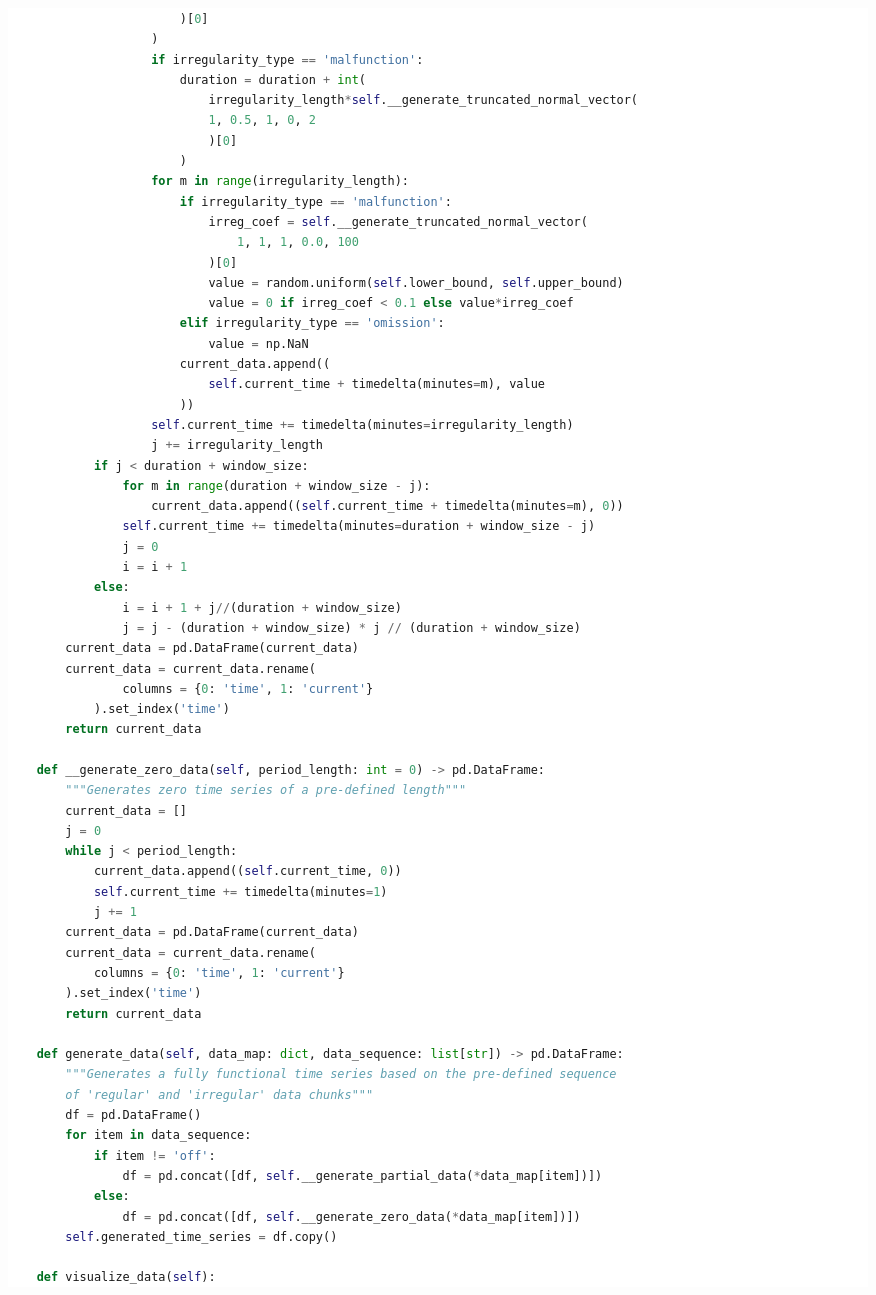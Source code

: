 ```python
                        )[0]
                    )
                    if irregularity_type == 'malfunction':
                        duration = duration + int(
                            irregularity_length*self.__generate_truncated_normal_vector(
                            1, 0.5, 1, 0, 2
                            )[0]
                        )
                    for m in range(irregularity_length):
                        if irregularity_type == 'malfunction':
                            irreg_coef = self.__generate_truncated_normal_vector(
                                1, 1, 1, 0.0, 100
                            )[0]
                            value = random.uniform(self.lower_bound, self.upper_bound)
                            value = 0 if irreg_coef < 0.1 else value*irreg_coef
                        elif irregularity_type == 'omission':
                            value = np.NaN
                        current_data.append((
                            self.current_time + timedelta(minutes=m), value
                        ))  
                    self.current_time += timedelta(minutes=irregularity_length)
                    j += irregularity_length
            if j < duration + window_size:
                for m in range(duration + window_size - j):
                    current_data.append((self.current_time + timedelta(minutes=m), 0))
                self.current_time += timedelta(minutes=duration + window_size - j)
                j = 0
                i = i + 1
            else:
                i = i + 1 + j//(duration + window_size)
                j = j - (duration + window_size) * j // (duration + window_size)
        current_data = pd.DataFrame(current_data)
        current_data = current_data.rename(
                columns = {0: 'time', 1: 'current'}
            ).set_index('time')
        return current_data
    
    def __generate_zero_data(self, period_length: int = 0) -> pd.DataFrame:
        """Generates zero time series of a pre-defined length"""
        current_data = []
        j = 0
        while j < period_length:
            current_data.append((self.current_time, 0))
            self.current_time += timedelta(minutes=1)
            j += 1
        current_data = pd.DataFrame(current_data)
        current_data = current_data.rename(
            columns = {0: 'time', 1: 'current'}
        ).set_index('time')
        return current_data
    
    def generate_data(self, data_map: dict, data_sequence: list[str]) -> pd.DataFrame:
        """Generates a fully functional time series based on the pre-defined sequence
        of 'regular' and 'irregular' data chunks"""
        df = pd.DataFrame()
        for item in data_sequence:
            if item != 'off':
                df = pd.concat([df, self.__generate_partial_data(*data_map[item])])
            else:
                df = pd.concat([df, self.__generate_zero_data(*data_map[item])])
        self.generated_time_series = df.copy()
        
    def visualize_data(self):
```
